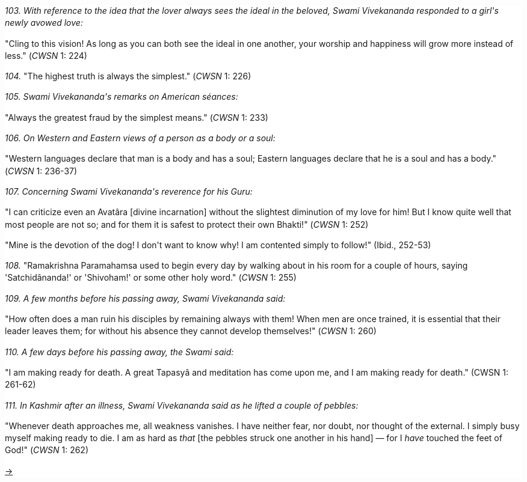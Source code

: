 *103.     With reference to the idea that the lover always sees the
ideal in the beloved, Swami Vivekananda responded to a girl's newly
avowed love:*

"Cling to this vision! As long as you can both see the ideal in one
another, your worship and happiness will grow more instead of less."
(*CWSN* 1: 224)

*104.*     "The highest truth is always the simplest." (*CWSN* 1: 226)

*105.     Swami Vivekananda's remarks on American séances:*

"Always the greatest fraud by the simplest means." (*CWSN* 1: 233)

*106.     On Western and Eastern views of a person as a body or a soul:*

"Western languages declare that man is a body and has a soul; Eastern
languages declare that he is a soul and has a body." (*CWSN* 1: 236-37)

*107.     Concerning Swami Vivekananda's reverence for his Guru:*

"I can criticize even an Avatâra \[divine incarnation\] without the
slightest diminution of my love for him! But I know quite well that most
people are not so; and for them it is safest to protect their own
Bhakti!" (*CWSN* 1: 252)

"Mine is the devotion of the dog! I don't want to know why! I am
contented simply to follow!" (Ibid., 252-53)

*108.*     "Ramakrishna Paramahamsa used to begin every day by walking
about in his room for a couple of hours, saying 'Satchidânanda!' or
'Shivoham!' or some other holy word." (*CWSN* 1: 255)

*109.     A few months before his passing away, Swami Vivekananda said:*

"How often does a man ruin his disciples by remaining always with them!
When men are once trained, it is essential that their leader leaves
them; for without his absence they cannot develop themselves!" (*CWSN*
1: 260)

*110.     A few days before his passing away, the Swami said:*

"I am making ready for death. A great Tapasyâ and meditation has come
upon me, and I am making ready for death." (CWSN 1: 261-62)

*111.     In Kashmir after an illness, Swami Vivekananda said as he
lifted a couple of pebbles:*

"Whenever death approaches me, all weakness vanishes. I have neither
fear, nor doubt, nor thought of the external. I simply busy myself
making ready to die. I am as hard as *that* \[the pebbles struck one
another in his hand\] — for I *have* touched the feet of God!" (*CWSN*
1: 262)

[→](newspaper_reports/part_i_american_newspaper_reports/american_newspaper_contents.htm)

</div>
